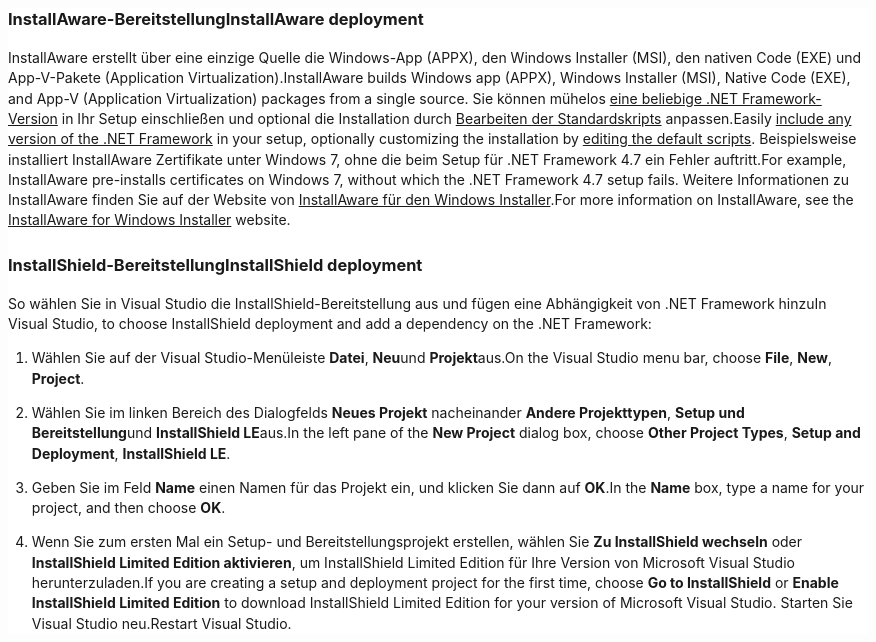<a name="installaware"></a> 
### <a name="installaware-deployment"></a><span data-ttu-id="16ba9-285">InstallAware-Bereitstellung</span><span class="sxs-lookup"><span data-stu-id="16ba9-285">InstallAware deployment</span></span>
<span data-ttu-id="16ba9-286">InstallAware erstellt über eine einzige Quelle die Windows-App (APPX), den Windows Installer (MSI), den nativen Code (EXE) und App-V-Pakete (Application Virtualization).</span><span class="sxs-lookup"><span data-stu-id="16ba9-286">InstallAware builds Windows app (APPX), Windows Installer (MSI), Native Code (EXE), and App-V (Application Virtualization) packages from a single source.</span></span> <span data-ttu-id="16ba9-287">Sie können mühelos [eine beliebige .NET Framework-Version](https://www.installaware.com/one-click-pre-requisite-installer.htm) in Ihr Setup einschließen und optional die Installation durch [Bearbeiten der Standardskripts](https://www.installaware.com/msicode.htm) anpassen.</span><span class="sxs-lookup"><span data-stu-id="16ba9-287">Easily [include any version of the .NET Framework](https://www.installaware.com/one-click-pre-requisite-installer.htm) in your setup, optionally customizing the installation by [editing the default scripts](https://www.installaware.com/msicode.htm).</span></span> <span data-ttu-id="16ba9-288">Beispielsweise installiert InstallAware Zertifikate unter Windows 7, ohne die beim Setup für .NET Framework 4.7 ein Fehler auftritt.</span><span class="sxs-lookup"><span data-stu-id="16ba9-288">For example, InstallAware pre-installs certificates on Windows 7, without which the .NET Framework 4.7 setup fails.</span></span> <span data-ttu-id="16ba9-289">Weitere Informationen zu InstallAware finden Sie auf der Website von [InstallAware für den Windows Installer](https://www.installaware.com/).</span><span class="sxs-lookup"><span data-stu-id="16ba9-289">For more information on InstallAware, see the [InstallAware for Windows Installer](https://www.installaware.com/) website.</span></span>

### <a name="installshield-deployment"></a><span data-ttu-id="16ba9-290">InstallShield-Bereitstellung</span><span class="sxs-lookup"><span data-stu-id="16ba9-290">InstallShield deployment</span></span>
 <span data-ttu-id="16ba9-291">So wählen Sie in Visual Studio die InstallShield-Bereitstellung aus und fügen eine Abhängigkeit von .NET Framework hinzu</span><span class="sxs-lookup"><span data-stu-id="16ba9-291">In Visual Studio, to choose InstallShield deployment and add a dependency on the .NET Framework:</span></span>

1.  <span data-ttu-id="16ba9-292">Wählen Sie auf der Visual Studio-Menüleiste **Datei**, **Neu**und **Projekt**aus.</span><span class="sxs-lookup"><span data-stu-id="16ba9-292">On the Visual Studio menu bar, choose **File**, **New**, **Project**.</span></span>

2.  <span data-ttu-id="16ba9-293">Wählen Sie im linken Bereich des Dialogfelds **Neues Projekt** nacheinander **Andere Projekttypen**, **Setup und Bereitstellung**und **InstallShield LE**aus.</span><span class="sxs-lookup"><span data-stu-id="16ba9-293">In the left pane of the **New Project** dialog box, choose **Other Project Types**, **Setup and Deployment**, **InstallShield LE**.</span></span>

3.  <span data-ttu-id="16ba9-294">Geben Sie im Feld **Name** einen Namen für das Projekt ein, und klicken Sie dann auf **OK**.</span><span class="sxs-lookup"><span data-stu-id="16ba9-294">In the **Name** box, type a name for your project, and then choose **OK**.</span></span>

4.  <span data-ttu-id="16ba9-295">Wenn Sie zum ersten Mal ein Setup- und Bereitstellungsprojekt erstellen, wählen Sie **Zu InstallShield wechseln** oder **InstallShield Limited Edition aktivieren**, um InstallShield Limited Edition für Ihre Version von Microsoft Visual Studio herunterzuladen.</span><span class="sxs-lookup"><span data-stu-id="16ba9-295">If you are creating a setup and deployment project for the first time, choose **Go to InstallShield** or **Enable InstallShield Limited Edition** to download InstallShield Limited Edition for your version of Microsoft Visual Studio.</span></span> <span data-ttu-id="16ba9-296">Starten Sie Visual Studio neu.</span><span class="sxs-lookup"><span data-stu-id="16ba9-296">Restart Visual Studio.</span></span>
